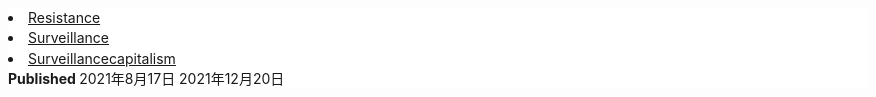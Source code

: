    <li>
    <a href="https://www.iyouport.org/tag/resistance/" rel="tag">
     Resistance
    </a>
   </li>
   <li>
    <a href="https://www.iyouport.org/tag/surveillance/" rel="tag">
     Surveillance
    </a>
   </li>
   <li>
    <a href="https://www.iyouport.org/tag/surveillancecapitalism/" rel="tag">
     Surveillancecapitalism
    </a>
   </li>
  </ul>
 </div>
 <div class="entry-author-wrapper">
  <div class="site-posted-on">
   <strong>
    Published
   </strong>
   <time class="entry-date published" datetime="2021-08-17T21:03:12+08:00">
    2021年8月17日
   </time>
   <time class="updated" datetime="2021-12-20T00:56:07+08:00">
    2021年12月20日
   </time>
  </div>
 </div>
</article>

